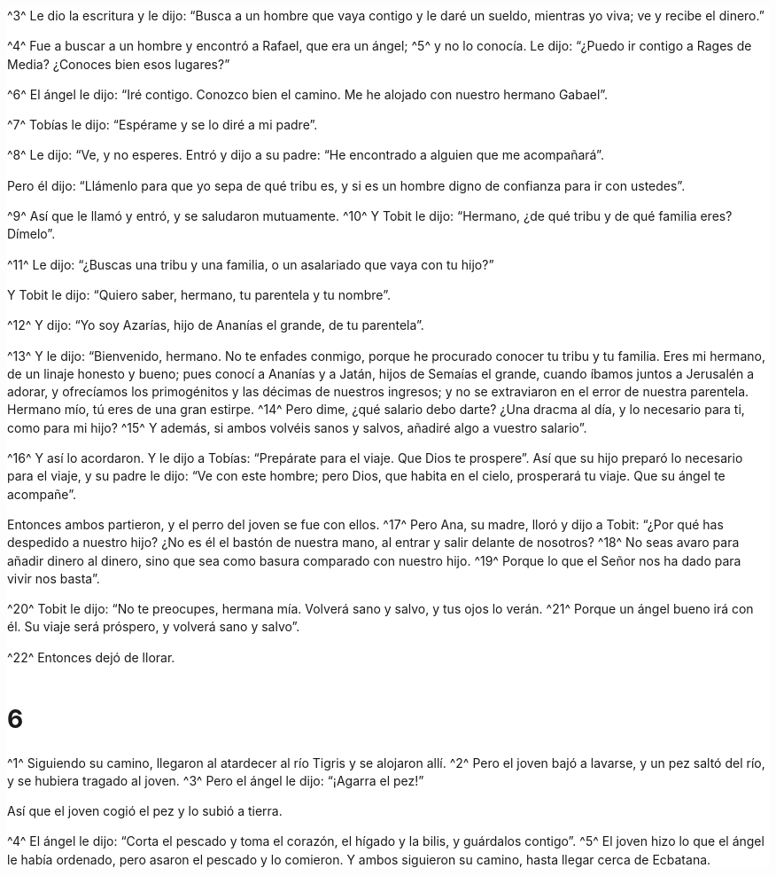^3^ Le dio la escritura y le dijo: “Busca a un hombre que vaya contigo y le daré un sueldo, mientras yo viva; ve y recibe el dinero.” 

^4^ Fue a buscar a un hombre y encontró a Rafael, que era un ángel; ^5^ y no lo conocía. Le dijo: “¿Puedo ir contigo a Rages de Media? ¿Conoces bien esos lugares?” 

^6^ El ángel le dijo: “Iré contigo. Conozco bien el camino. Me he alojado con nuestro hermano Gabael”. 

^7^ Tobías le dijo: “Espérame y se lo diré a mi padre”. 

^8^ Le dijo: “Ve, y no esperes. Entró y dijo a su padre: “He encontrado a alguien que me acompañará”. 

Pero él dijo: “Llámenlo para que yo sepa de qué tribu es, y si es un hombre digno de confianza para ir con ustedes”. 

^9^ Así que le llamó y entró, y se saludaron mutuamente. ^10^ Y Tobit le dijo: “Hermano, ¿de qué tribu y de qué familia eres? Dímelo”. 

^11^ Le dijo: “¿Buscas una tribu y una familia, o un asalariado que vaya con tu hijo?” 

Y Tobit le dijo: “Quiero saber, hermano, tu parentela y tu nombre”. 

^12^ Y dijo: “Yo soy Azarías, hijo de Ananías el grande, de tu parentela”. 

^13^ Y le dijo: “Bienvenido, hermano. No te enfades conmigo, porque he procurado conocer tu tribu y tu familia. Eres mi hermano, de un linaje honesto y bueno; pues conocí a Ananías y a Jatán, hijos de Semaías el grande, cuando íbamos juntos a Jerusalén a adorar, y ofrecíamos los primogénitos y las décimas de nuestros ingresos; y no se extraviaron en el error de nuestra parentela. Hermano mío, tú eres de una gran estirpe. ^14^ Pero dime, ¿qué salario debo darte? ¿Una dracma al día, y lo necesario para ti, como para mi hijo? ^15^ Y además, si ambos volvéis sanos y salvos, añadiré algo a vuestro salario”. 

^16^ Y así lo acordaron. Y le dijo a Tobías: “Prepárate para el viaje. Que Dios te prospere”. Así que su hijo preparó lo necesario para el viaje, y su padre le dijo: “Ve con este hombre; pero Dios, que habita en el cielo, prosperará tu viaje. Que su ángel te acompañe”. 

Entonces ambos partieron, y el perro del joven se fue con ellos. ^17^ Pero Ana, su madre, lloró y dijo a Tobit: “¿Por qué has despedido a nuestro hijo? ¿No es él el bastón de nuestra mano, al entrar y salir delante de nosotros? ^18^ No seas avaro para añadir dinero al dinero, sino que sea como basura comparado con nuestro hijo. ^19^ Porque lo que el Señor nos ha dado para vivir nos basta”. 

^20^ Tobit le dijo: “No te preocupes, hermana mía. Volverá sano y salvo, y tus ojos lo verán. ^21^ Porque un ángel bueno irá con él. Su viaje será próspero, y volverá sano y salvo”. 

^22^ Entonces dejó de llorar. 

# 6 
^1^ Siguiendo su camino, llegaron al atardecer al río Tigris y se alojaron allí. ^2^ Pero el joven bajó a lavarse, y un pez saltó del río, y se hubiera tragado al joven. ^3^ Pero el ángel le dijo: “¡Agarra el pez!” 

Así que el joven cogió el pez y lo subió a tierra. 

^4^ El ángel le dijo: “Corta el pescado y toma el corazón, el hígado y la bilis, y guárdalos contigo”. ^5^ El joven hizo lo que el ángel le había ordenado, pero asaron el pescado y lo comieron. Y ambos siguieron su camino, hasta llegar cerca de Ecbatana. 
